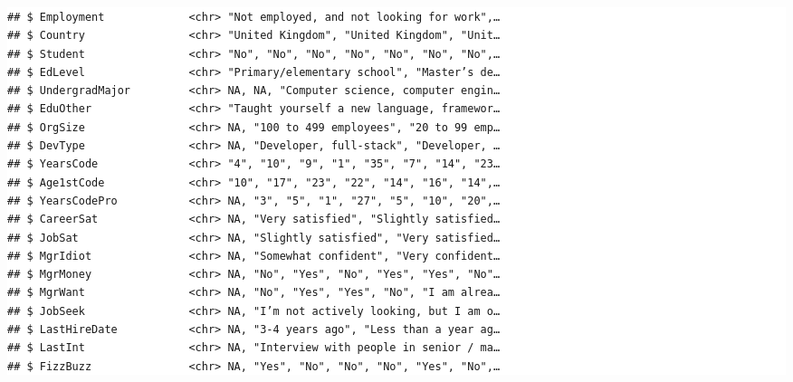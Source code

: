     ## $ Employment             <chr> "Not employed, and not looking for work",…
    ## $ Country                <chr> "United Kingdom", "United Kingdom", "Unit…
    ## $ Student                <chr> "No", "No", "No", "No", "No", "No", "No",…
    ## $ EdLevel                <chr> "Primary/elementary school", "Master’s de…
    ## $ UndergradMajor         <chr> NA, NA, "Computer science, computer engin…
    ## $ EduOther               <chr> "Taught yourself a new language, framewor…
    ## $ OrgSize                <chr> NA, "100 to 499 employees", "20 to 99 emp…
    ## $ DevType                <chr> NA, "Developer, full-stack", "Developer, …
    ## $ YearsCode              <chr> "4", "10", "9", "1", "35", "7", "14", "23…
    ## $ Age1stCode             <chr> "10", "17", "23", "22", "14", "16", "14",…
    ## $ YearsCodePro           <chr> NA, "3", "5", "1", "27", "5", "10", "20",…
    ## $ CareerSat              <chr> NA, "Very satisfied", "Slightly satisfied…
    ## $ JobSat                 <chr> NA, "Slightly satisfied", "Very satisfied…
    ## $ MgrIdiot               <chr> NA, "Somewhat confident", "Very confident…
    ## $ MgrMoney               <chr> NA, "No", "Yes", "No", "Yes", "Yes", "No"…
    ## $ MgrWant                <chr> NA, "No", "Yes", "Yes", "No", "I am alrea…
    ## $ JobSeek                <chr> NA, "I’m not actively looking, but I am o…
    ## $ LastHireDate           <chr> NA, "3-4 years ago", "Less than a year ag…
    ## $ LastInt                <chr> NA, "Interview with people in senior / ma…
    ## $ FizzBuzz               <chr> NA, "Yes", "No", "No", "No", "Yes", "No",…